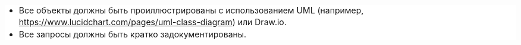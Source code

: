 - Все объекты должны быть проиллюстрированы с использованием UML (например, https://www.lucidchart.com/pages/uml-class-diagram) или Draw.io.
- Все запросы должны быть кратко задокументированы.
